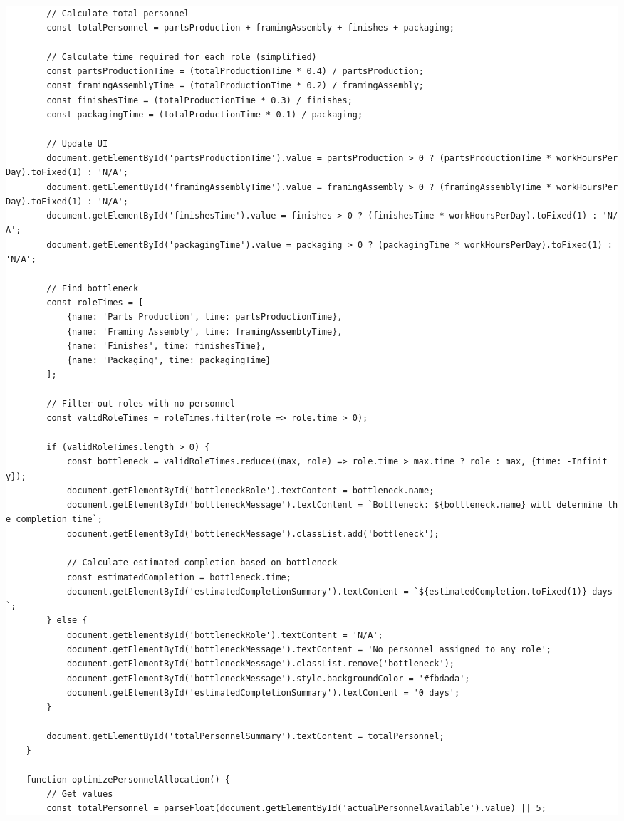             // Calculate total personnel
            const totalPersonnel = partsProduction + framingAssembly + finishes + packaging;
            
            // Calculate time required for each role (simplified)
            const partsProductionTime = (totalProductionTime * 0.4) / partsProduction;
            const framingAssemblyTime = (totalProductionTime * 0.2) / framingAssembly;
            const finishesTime = (totalProductionTime * 0.3) / finishes;
            const packagingTime = (totalProductionTime * 0.1) / packaging;
            
            // Update UI
            document.getElementById('partsProductionTime').value = partsProduction > 0 ? (partsProductionTime * workHoursPerDay).toFixed(1) : 'N/A';
            document.getElementById('framingAssemblyTime').value = framingAssembly > 0 ? (framingAssemblyTime * workHoursPerDay).toFixed(1) : 'N/A';
            document.getElementById('finishesTime').value = finishes > 0 ? (finishesTime * workHoursPerDay).toFixed(1) : 'N/A';
            document.getElementById('packagingTime').value = packaging > 0 ? (packagingTime * workHoursPerDay).toFixed(1) : 'N/A';
            
            // Find bottleneck
            const roleTimes = [
                {name: 'Parts Production', time: partsProductionTime},
                {name: 'Framing Assembly', time: framingAssemblyTime},
                {name: 'Finishes', time: finishesTime},
                {name: 'Packaging', time: packagingTime}
            ];
            
            // Filter out roles with no personnel
            const validRoleTimes = roleTimes.filter(role => role.time > 0);
            
            if (validRoleTimes.length > 0) {
                const bottleneck = validRoleTimes.reduce((max, role) => role.time > max.time ? role : max, {time: -Infinity});
                document.getElementById('bottleneckRole').textContent = bottleneck.name;
                document.getElementById('bottleneckMessage').textContent = `Bottleneck: ${bottleneck.name} will determine the completion time`;
                document.getElementById('bottleneckMessage').classList.add('bottleneck');
                
                // Calculate estimated completion based on bottleneck
                const estimatedCompletion = bottleneck.time;
                document.getElementById('estimatedCompletionSummary').textContent = `${estimatedCompletion.toFixed(1)} days`;
            } else {
                document.getElementById('bottleneckRole').textContent = 'N/A';
                document.getElementById('bottleneckMessage').textContent = 'No personnel assigned to any role';
                document.getElementById('bottleneckMessage').classList.remove('bottleneck');
                document.getElementById('bottleneckMessage').style.backgroundColor = '#fbdada';
                document.getElementById('estimatedCompletionSummary').textContent = '0 days';
            }
            
            document.getElementById('totalPersonnelSummary').textContent = totalPersonnel;
        }
        
        function optimizePersonnelAllocation() {
            // Get values
            const totalPersonnel = parseFloat(document.getElementById('actualPersonnelAvailable').value) || 5;
            